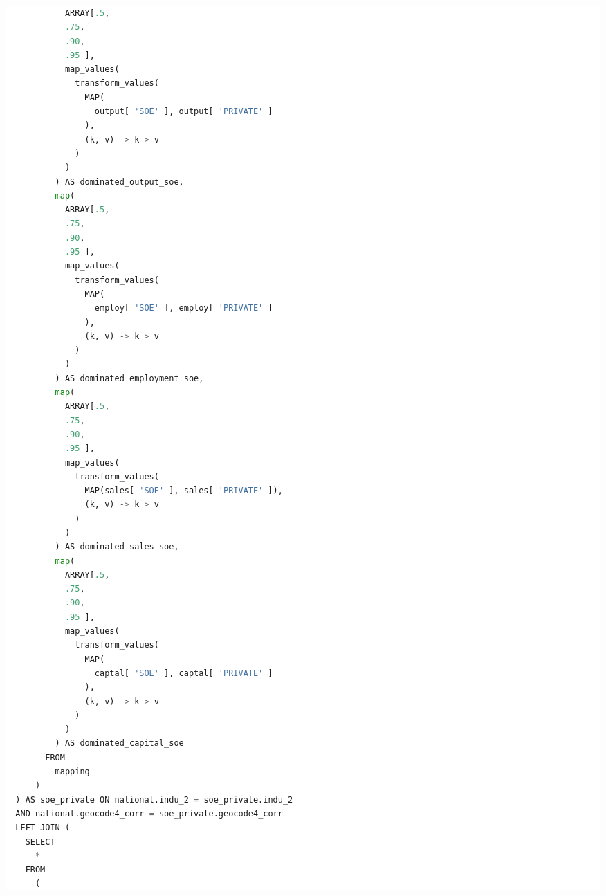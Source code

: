 ```python
            ARRAY[.5, 
            .75, 
            .90, 
            .95 ], 
            map_values(
              transform_values(
                MAP(
                  output[ 'SOE' ], output[ 'PRIVATE' ]
                ), 
                (k, v) -> k > v
              )
            )
          ) AS dominated_output_soe, 
          map(
            ARRAY[.5, 
            .75, 
            .90, 
            .95 ], 
            map_values(
              transform_values(
                MAP(
                  employ[ 'SOE' ], employ[ 'PRIVATE' ]
                ), 
                (k, v) -> k > v
              )
            )
          ) AS dominated_employment_soe, 
          map(
            ARRAY[.5, 
            .75, 
            .90, 
            .95 ], 
            map_values(
              transform_values(
                MAP(sales[ 'SOE' ], sales[ 'PRIVATE' ]), 
                (k, v) -> k > v
              )
            )
          ) AS dominated_sales_soe, 
          map(
            ARRAY[.5, 
            .75, 
            .90, 
            .95 ], 
            map_values(
              transform_values(
                MAP(
                  captal[ 'SOE' ], captal[ 'PRIVATE' ]
                ), 
                (k, v) -> k > v
              )
            )
          ) AS dominated_capital_soe 
        FROM 
          mapping
      )
  ) AS soe_private ON national.indu_2 = soe_private.indu_2 
  AND national.geocode4_corr = soe_private.geocode4_corr 
  LEFT JOIN (
    SELECT 
      * 
    FROM 
      (
```